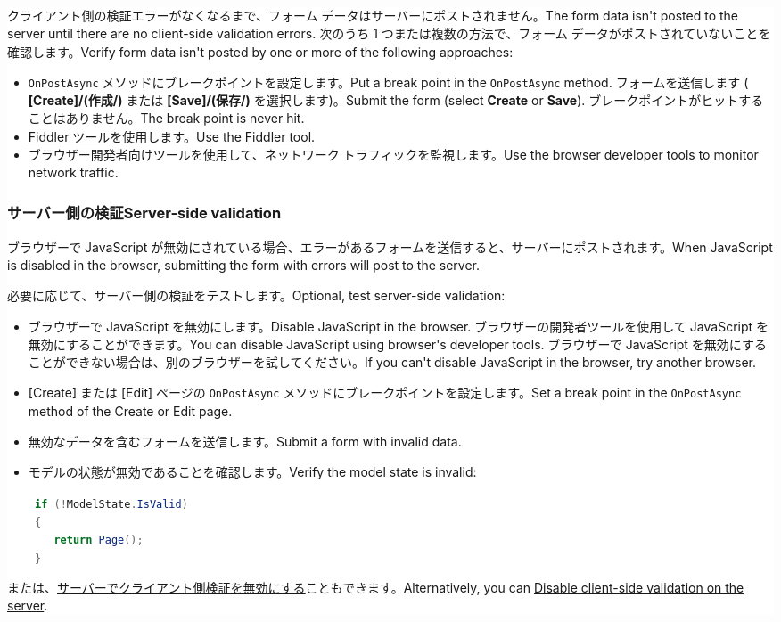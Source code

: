 <span data-ttu-id="f1d6d-147">クライアント側の検証エラーがなくなるまで、フォーム データはサーバーにポストされません。</span><span class="sxs-lookup"><span data-stu-id="f1d6d-147">The form data isn't posted to the server until there are no client-side validation errors.</span></span> <span data-ttu-id="f1d6d-148">次のうち 1 つまたは複数の方法で、フォーム データがポストされていないことを確認します。</span><span class="sxs-lookup"><span data-stu-id="f1d6d-148">Verify form data isn't posted by one or more of the following approaches:</span></span>

* <span data-ttu-id="f1d6d-149">`OnPostAsync` メソッドにブレークポイントを設定します。</span><span class="sxs-lookup"><span data-stu-id="f1d6d-149">Put a break point in the `OnPostAsync` method.</span></span> <span data-ttu-id="f1d6d-150">フォームを送信します ( **[Create]/(作成/)** または **[Save]/(保存/)** を選択します)。</span><span class="sxs-lookup"><span data-stu-id="f1d6d-150">Submit the form (select **Create** or **Save**).</span></span> <span data-ttu-id="f1d6d-151">ブレークポイントがヒットすることはありません。</span><span class="sxs-lookup"><span data-stu-id="f1d6d-151">The break point is never hit.</span></span>
* <span data-ttu-id="f1d6d-152">[Fiddler ツール](https://www.telerik.com/fiddler)を使用します。</span><span class="sxs-lookup"><span data-stu-id="f1d6d-152">Use the [Fiddler tool](https://www.telerik.com/fiddler).</span></span>
* <span data-ttu-id="f1d6d-153">ブラウザー開発者向けツールを使用して、ネットワーク トラフィックを監視します。</span><span class="sxs-lookup"><span data-stu-id="f1d6d-153">Use the browser developer tools to monitor network traffic.</span></span>

### <a name="server-side-validation"></a><span data-ttu-id="f1d6d-154">サーバー側の検証</span><span class="sxs-lookup"><span data-stu-id="f1d6d-154">Server-side validation</span></span>

<span data-ttu-id="f1d6d-155">ブラウザーで JavaScript が無効にされている場合、エラーがあるフォームを送信すると、サーバーにポストされます。</span><span class="sxs-lookup"><span data-stu-id="f1d6d-155">When JavaScript is disabled in the browser, submitting the form with errors will post to the server.</span></span>

<span data-ttu-id="f1d6d-156">必要に応じて、サーバー側の検証をテストします。</span><span class="sxs-lookup"><span data-stu-id="f1d6d-156">Optional, test server-side validation:</span></span>

* <span data-ttu-id="f1d6d-157">ブラウザーで JavaScript を無効にします。</span><span class="sxs-lookup"><span data-stu-id="f1d6d-157">Disable JavaScript in the browser.</span></span> <span data-ttu-id="f1d6d-158">ブラウザーの開発者ツールを使用して JavaScript を無効にすることができます。</span><span class="sxs-lookup"><span data-stu-id="f1d6d-158">You can disable JavaScript using browser's developer tools.</span></span> <span data-ttu-id="f1d6d-159">ブラウザーで JavaScript を無効にすることができない場合は、別のブラウザーを試してください。</span><span class="sxs-lookup"><span data-stu-id="f1d6d-159">If you can't disable JavaScript in the browser, try another browser.</span></span>
* <span data-ttu-id="f1d6d-160">[Create] または [Edit] ページの `OnPostAsync` メソッドにブレークポイントを設定します。</span><span class="sxs-lookup"><span data-stu-id="f1d6d-160">Set a break point in the `OnPostAsync` method of the Create or Edit page.</span></span>
* <span data-ttu-id="f1d6d-161">無効なデータを含むフォームを送信します。</span><span class="sxs-lookup"><span data-stu-id="f1d6d-161">Submit a form with invalid data.</span></span>
* <span data-ttu-id="f1d6d-162">モデルの状態が無効であることを確認します。</span><span class="sxs-lookup"><span data-stu-id="f1d6d-162">Verify the model state is invalid:</span></span>

  ```csharp
   if (!ModelState.IsValid)
   {
      return Page();
   }
  ```
  
<span data-ttu-id="f1d6d-163">または、[サーバーでクライアント側検証を無効にする](xref:mvc/models/validation#disable-client-side-validation)こともできます。</span><span class="sxs-lookup"><span data-stu-id="f1d6d-163">Alternatively, you can [Disable client-side validation on the server](xref:mvc/models/validation#disable-client-side-validation).</span></span>

